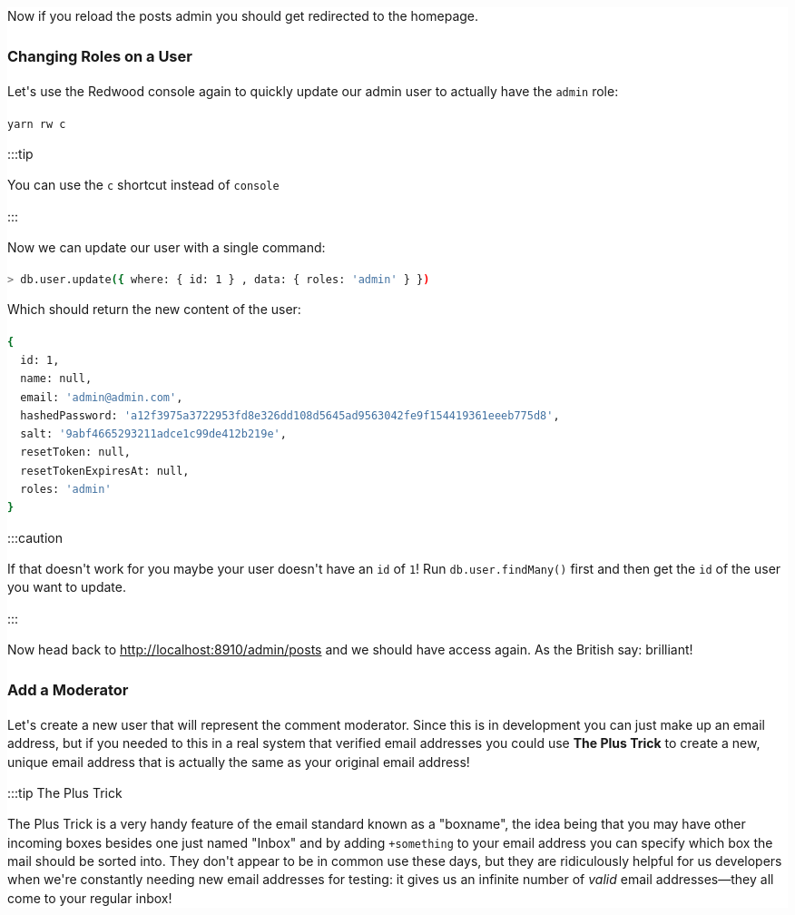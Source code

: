 Now if you reload the posts admin you should get redirected to the homepage.

### Changing Roles on a User

Let's use the Redwood console again to quickly update our admin user to actually have the `admin` role:

```bash
yarn rw c
```

:::tip

You can use the `c` shortcut instead of `console`

:::

Now we can update our user with a single command:

```bash
> db.user.update({ where: { id: 1 } , data: { roles: 'admin' } })
```

Which should return the new content of the user:

```bash
{
  id: 1,
  name: null,
  email: 'admin@admin.com',
  hashedPassword: 'a12f3975a3722953fd8e326dd108d5645ad9563042fe9f154419361eeeb775d8',
  salt: '9abf4665293211adce1c99de412b219e',
  resetToken: null,
  resetTokenExpiresAt: null,
  roles: 'admin'
}
```

:::caution

If that doesn't work for you maybe your user doesn't have an `id` of `1`! Run `db.user.findMany()` first and then get the `id` of the user you want to update.

:::

Now head back to [http://localhost:8910/admin/posts](http://localhost:8910/admin/posts) and we should have access again. As the British say: brilliant!

### Add a Moderator

Let's create a new user that will represent the comment moderator. Since this is in development you can just make up an email address, but if you needed to this in a real system that verified email addresses you could use **The Plus Trick** to create a new, unique email address that is actually the same as your original email address!

:::tip The Plus Trick

The Plus Trick is a very handy feature of the email standard known as a "boxname", the idea being that you may have other incoming boxes besides one just named "Inbox" and by adding `+something` to your email address you can specify which box the mail should be sorted into. They don't appear to be in common use these days, but they are ridiculously helpful for us developers when we're constantly needing new email addresses for testing: it gives us an infinite number of *valid* email addresses—they all come to your regular inbox!
